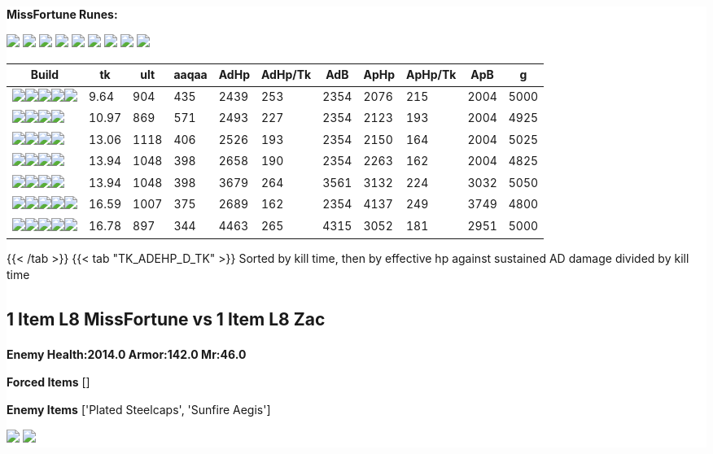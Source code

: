 **MissFortune Runes:**


![](/Styles/Inspiration/FirstStrike/FirstStrike.png)
![](/Styles/Inspiration/MagicalFootwear/MagicalFootwear.png)
![](/Styles/Inspiration/BiscuitDelivery/BiscuitDelivery.png)
![](/Styles/Inspiration/CosmicInsight/CosmicInsight.png)
![](/Styles/Sorcery/ManaflowBand/ManaflowBand.png)
![](/Styles/Sorcery/GatheringStorm/GatheringStorm.png)
![](/StatMods/StatModsAdaptiveForceIcon.png)
![](/StatMods/StatModsAdaptiveForceIcon.png)
![](/StatMods/StatModsArmorIcon.png)





 Build |tk|ult|aaqaa|AdHp|AdHp/Tk|AdB|ApHp|ApHp/Tk|ApB|g
-|-|-|-|-|-|-|-|-|-|-
![](/item/6672.png)![](/item/2422.png)![](/item/1053.png)![](/item/1055.png)![](/item/1036.png)|9.64|904|435|2439|253|2354|2076|215|2004|5000
![](/item/3153.png)![](/item/2422.png)![](/item/1055.png)![](/item/1037.png)|10.97|869|571|2493|227|2354|2123|193|2004|4925
![](/item/3074.png)![](/item/2422.png)![](/item/1055.png)![](/item/1037.png)|13.06|1118|406|2526|193|2354|2150|164|2004|5025
![](/item/3072.png)![](/item/2422.png)![](/item/1055.png)![](/item/1037.png)|13.94|1048|398|2658|190|2354|2263|162|2004|4825
![](/item/6673.png)![](/item/2422.png)![](/item/1055.png)![](/item/1038.png)|13.94|1048|398|3679|264|3561|3132|224|3032|5050
![](/item/3156.png)![](/item/2422.png)![](/item/1053.png)![](/item/1055.png)![](/item/1036.png)|16.59|1007|375|2689|162|2354|4137|249|3749|4800
![](/item/3026.png)![](/item/2422.png)![](/item/1053.png)![](/item/1055.png)![](/item/1036.png)|16.78|897|344|4463|265|4315|3052|181|2951|5000
{{< /tab >}}
{{< tab "TK_ADEHP_D_TK" >}}
Sorted by kill time, then by effective hp against sustained AD damage divided by kill time
## 1 Item L8 MissFortune vs 1 Item L8 Zac

**Enemy Health:2014.0 Armor:142.0 Mr:46.0**


**Forced Items** []








**Enemy Items** ['Plated Steelcaps', 'Sunfire Aegis']





![](/item/3047.png)
![](/item/3068.png)
